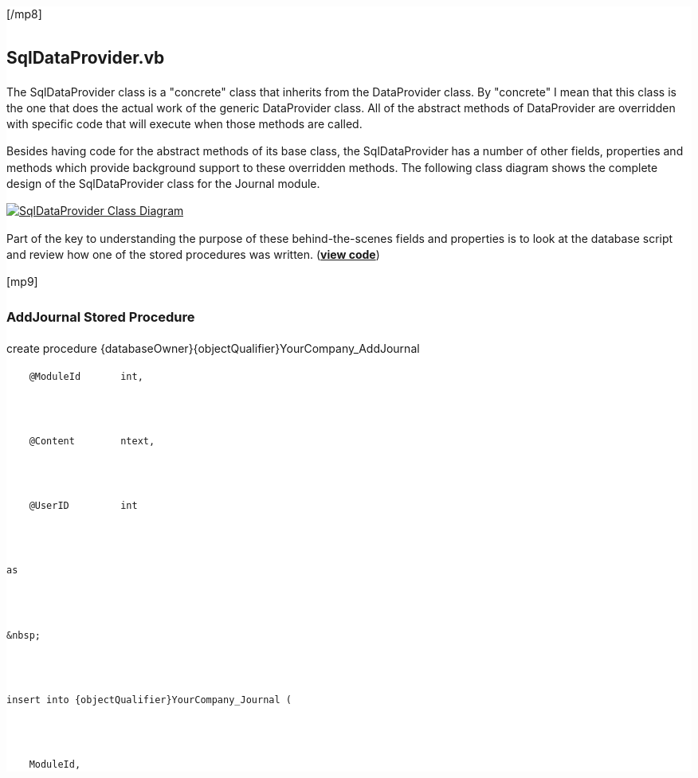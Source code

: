 


[/mp8]  
## SqlDataProvider.vb
 

The SqlDataProvider class is a "concrete" class that inherits from the DataProvider class. By "concrete" I mean that this class is the one that does the actual work of the generic DataProvider class. All of the abstract methods of DataProvider are overridden with specific code that will execute when those methods are called.

 

Besides having code for the abstract methods of its base class, the SqlDataProvider has a number of other fields, properties and methods which provide background support to these overridden methods. The following class diagram shows the complete design of the SqlDataProvider class for the Journal module.

 

[![SqlDataProvider Class Diagram](http://www.hot4dnn.com/Portals/0/images/dagilleland/News-Articles/2010/Jul/WLW-DotNetNukeDynamicModuleTemplate_E372-image9_thumb.png "SqlDataProvider Class Diagram")](/Portals/0/images/dagilleland/News-Articles/2010/Jul/WLW-DotNetNukeDynamicModuleTemplate_E372-image9.png)

 

Part of the key to understanding the purpose of these behind-the-scenes fields and properties is to look at the database script and review how one of the stored procedures was written. ([**view code**](mp9))

 



[mp9]   
### AddJournal Stored Procedure
 
create procedure {databaseOwner}{objectQualifier}YourCompany_AddJournal



        @ModuleId       int,



        @Content        ntext,



        @UserID         int



    as



    &nbsp;



    insert into {objectQualifier}YourCompany_Journal (



        ModuleId,
